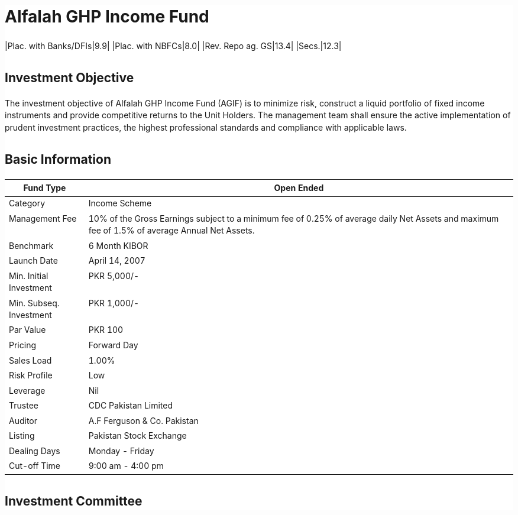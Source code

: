 # Alfalah GHP Income Fund

|Plac. with Banks/DFIs|9.9|
|Plac. with NBFCs|8.0|
|Rev. Repo ag. GS|13.4|
|Secs.|12.3|

## Investment Objective

The investment objective of Alfalah GHP Income Fund (AGIF) is to minimize risk, construct a liquid portfolio of fixed income instruments and provide competitive returns to the Unit Holders. The management team shall ensure the active implementation of prudent investment practices, the highest professional standards and compliance with applicable laws.

## Basic Information

| Fund Type               | Open Ended                                                                                                                                    |
| ----------------------- | --------------------------------------------------------------------------------------------------------------------------------------------- |
| Category                | Income Scheme                                                                                                                                 |
| Management Fee          | 10% of the Gross Earnings subject to a minimum fee of 0.25% of average daily Net Assets and maximum fee of 1.5% of average Annual Net Assets. |
| Benchmark               | 6 Month KIBOR                                                                                                                                 |
| Launch Date             | April 14, 2007                                                                                                                                |
| Min. Initial Investment | PKR 5,000/-                                                                                                                                   |
| Min. Subseq. Investment | PKR 1,000/-                                                                                                                                   |
| Par Value               | PKR 100                                                                                                                                       |
| Pricing                 | Forward Day                                                                                                                                   |
| Sales Load              | 1.00%                                                                                                                                         |
| Risk Profile            | Low                                                                                                                                           |
| Leverage                | Nil                                                                                                                                           |
| Trustee                 | CDC Pakistan Limited                                                                                                                          |
| Auditor                 | A.F Ferguson & Co. Pakistan                                                                                                                   |
| Listing                 | Pakistan Stock Exchange                                                                                                                       |
| Dealing Days            | Monday - Friday                                                                                                                               |
| Cut-off Time            | 9:00 am - 4:00 pm                                                                                                                             |

## Investment Committee
